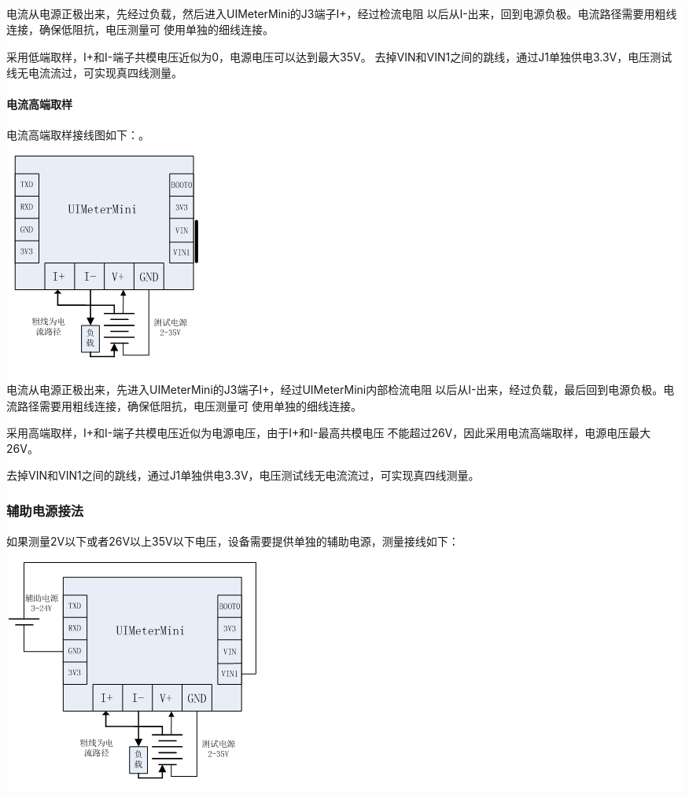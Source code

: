 电流从电源正极出来，先经过负载，然后进入UIMeterMini的J3端子I+，经过检流电阻
以后从I-出来，回到电源负极。电流路径需要用粗线连接，确保低阻抗，电压测量可
使用单独的细线连接。

采用低端取样，I+和I-端子共模电压近似为0，电源电压可以达到最大35V。
去掉VIN和VIN1之间的跳线，通过J1单独供电3.3V，电压测试线无电流流过，可实现真四线测量。
 

#### 电流高端取样
电流高端取样接线图如下：。

![电流高端取样接线图](image/08-电流高端取样接线图.png "电流高端取样接线图")

电流从电源正极出来，先进入UIMeterMini的J3端子I+，经过UIMeterMini内部检流电阻
以后从I-出来，经过负载，最后回到电源负极。电流路径需要用粗线连接，确保低阻抗，电压测量可
使用单独的细线连接。

采用高端取样，I+和I-端子共模电压近似为电源电压，由于I+和I-最高共模电压
不能超过26V，因此采用电流高端取样，电源电压最大26V。

去掉VIN和VIN1之间的跳线，通过J1单独供电3.3V，电压测试线无电流流过，可实现真四线测量。
 
### 辅助电源接法
如果测量2V以下或者26V以上35V以下电压，设备需要提供单独的辅助电源，测量接线如下：

![辅助电源接法](image/09-辅助电源接法.png "辅助电源接法")
